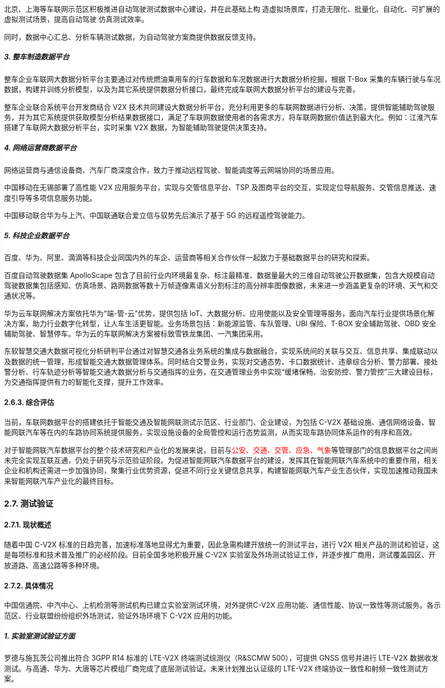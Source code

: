 北京、上海等车联网示范区积极推进自动驾驶测试数据中心建设，并在此基础上构   造虚拟场景库，打造无限化、批量化、自动化、可扩展的虚拟测试场景，提高自动驾驶   仿真测试效率。

同时，数据中心汇总、分析车辆测试数据，为自动驾驶方案商提供数据反馈支持。

##### 3. 整车制造数据平台

整车企业车联网大数据分析平台主要通过对传统燃油乘用车的行车数据和车况数据进行大数据分析挖掘，根据 T-Box 采集的车辆行驶与车况数据，构建并训练分析模型，以及为其它系统提供数据分析接口，最终完成车联网大数据分析平台的建设与完善。

   整车企业联合系统平台开发商结合 V2X 技术共同建设大数据分析平台，充分利用更多的车联网数据进行分析、决策，提供智能辅助驾驶服务，并为其它系统提供获取模型分析结果数据接口，满足了车联网数据使用者的各需求方，将车联网数据价值达到最大化。例如：江淮汽车搭建了车联网大数据分析平台，实时采集 V2X 数据，为智能辅助驾驶提供决策支持。

##### 4. 网络运营商数据平台

网络运营商与通信设备商、汽车厂商深度合作，致力于推动远程驾驶、智能调度等云网端协同的场景应用。

   中国移动在无锡部署了高性能 V2X 应用服务平台，实现与交管信息平台、TSP 及图商平台的交互，实现定位导航服务、交管信息推送、速度引导等多项信息服务功能。

   中国移动联合华为与上汽、中国联通联合爱立信与驭势先后演示了基于 5G 的远程遥控驾驶能力。

##### 5. 科技企业数据平台

百度、华为、阿里、滴滴等科技企业同国内外的车企、运营商等相关合作伙伴一起致力于基础数据平台的研究和探索。

百度自动驾驶数据集 ApolloScape 包含了目前行业内环境最复杂、标注最精准、数据量最大的三维自动驾驶公开数据集，包含大规模自动驾驶数据集包括感知、仿真场景、路网数据等数十万帧逐像素语义分割标注的高分辨率图像数据，未来进一步涵盖更复杂的环境、天气和交通状况等。

华为云车联网解决方案依托华为“端-管-云”优势，提供包括 IoT、大数据分析、应用使能以及安全管理等服务，面向汽车行业提供场景化解决方案，助力行业数字化转型，让人车生活更智能。业务场景包括：新能源监管、车队管理、UBI 保险、T-BOX 安全辅助驾驶、OBD 安全辅助驾驶、智慧停车。华为云的车联网解决方案被标致雪铁龙集团、一汽集团采用。

 东软智慧交通大数据可视化分析研判平台通过对智慧交通各业务系统的集成与数据融合，实现系统间的关联与交互、信息共享、集成联动以及数据的统一管理，形成智能交通大数据管理体系。同时结合交警业务，实现对交通态势、卡口数据统计、违章综合分析、警力部署、接处警分析、行车轨迹分析等智能交通大数据分析与交通指挥的业务，在交通管理业务中实现“缓堵保畅、治安防控、警力管控”三大建设目标，为交通指挥提供有力的智能化支撑，提升工作效率。

#### 2.6.3. 综合评估

当前，车联网数据平台的搭建依托于智能交通及智能网联测试示范区、行业部门、企业建设，为包括 C-V2X 基础设施、通信网络设备、智能网联汽车等在内的车路协同系统提供服务，实现设施设备的全局管控和运行态势监测，从而实现车路协同体系运作的有序和高效。

对于智能网联汽车数据平台的整个技术研究和产业化的发展来说，目前与<font color='red'>公安、交通、交管、应急、气象</font>等管理部门的信息数据平台之间尚未完全实现互联互通，仍处于研究与示范验证阶段。为促进智能网联汽车数据平台的建设，发挥其在智能网联汽车系统中的重要作用，相关企业和机构还需进一步加强协同，聚集行业优势资源，促进不同行业关键信息共享，构建智能网联汽车产业生态伙伴，实现加速推动我国未来智能网联汽车产业化的最终目标。

### 2.7. 测试验证

#### 2.7.1. 现状概述

随着中国 C-V2X 标准的日趋完善，加速标准落地显得尤为重要，因此急需构建开放统一的测试平台，进行 V2X 相关产品的测试和验证，这是每项标准和技术普及推广的必经阶段。目前全国多地积极开展 C-V2X 实验室及外场测试验证工作，并逐步推广商用，测试覆盖园区、开放道路、高速公路等多种环境。

#### 2.7.2. 具体情况

中国信通院、中汽中心、上机检测等测试机构已建立实验室测试环境，对外提供C-V2X 应用功能、通信性能、协议一致性等测试服务。各示范区、行业联盟纷纷组织外场测试，验证外场环境下 C-V2X 应用的功能。

##### 1. 实验室测试验证方面

罗德与施瓦茨公司推出符合 3GPP R14 标准的 LTE-V2X 终端测试综测仪（R&SCMW 500），可提供 GNSS 信号并进行 LTE-V2X 数据收发测试。与高通、华为、大唐等芯片模组厂商完成了底层测试验证。未来计划推出认证级的 LTE-V2X 终端协议一致性和射频一致性测试方案。
